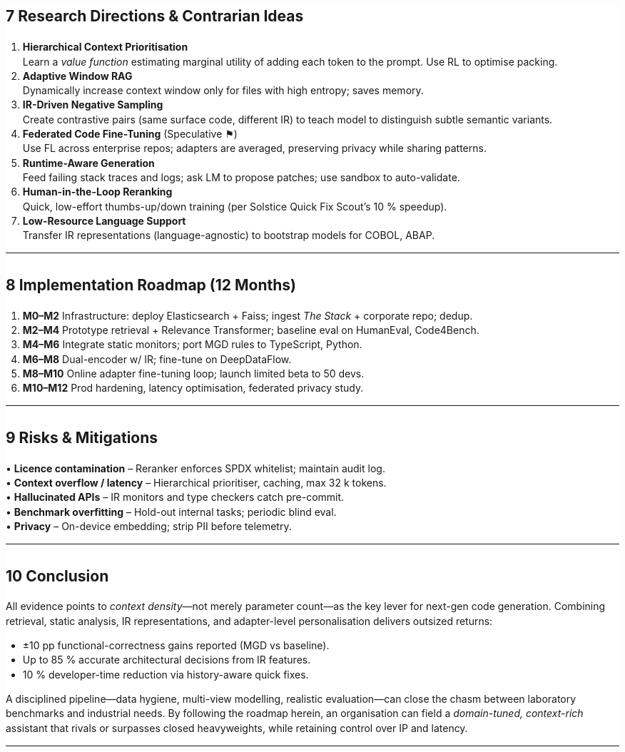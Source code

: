
## 7  Research Directions & Contrarian Ideas
1. **Hierarchical Context Prioritisation**  
   Learn a *value function* estimating marginal utility of adding each token to the prompt. Use RL to optimise packing.
2. **Adaptive Window RAG**  
   Dynamically increase context window only for files with high entropy; saves memory.
3. **IR-Driven Negative Sampling**  
   Create contrastive pairs (same surface code, different IR) to teach model to distinguish subtle semantic variants.
4. **Federated Code Fine-Tuning** (Speculative ⚑)  
   Use FL across enterprise repos; adapters are averaged, preserving privacy while sharing patterns.
5. **Runtime-Aware Generation**  
   Feed failing stack traces and logs; ask LM to propose patches; use sandbox to auto-validate.
6. **Human-in-the-Loop Reranking**  
   Quick, low-effort thumbs-up/down training (per Solstice Quick Fix Scout’s 10 % speedup).
7. **Low-Resource Language Support**  
   Transfer IR representations (language-agnostic) to bootstrap models for COBOL, ABAP.

---

## 8  Implementation Roadmap (12 Months)
1. **M0–M2**  Infrastructure: deploy Elasticsearch + Faiss; ingest *The Stack* + corporate repo; dedup.  
2. **M2–M4**  Prototype retrieval + Relevance Transformer; baseline eval on HumanEval, Code4Bench.  
3. **M4–M6**  Integrate static monitors; port MGD rules to TypeScript, Python.  
4. **M6–M8**  Dual-encoder w/ IR; fine-tune on DeepDataFlow.  
5. **M8–M10** Online adapter fine-tuning loop; launch limited beta to 50 devs.  
6. **M10–M12** Prod hardening, latency optimisation, federated privacy study.

---

## 9  Risks & Mitigations
• **Licence contamination** – Reranker enforces SPDX whitelist; maintain audit log.  
• **Context overflow / latency** – Hierarchical prioritiser, caching, max 32 k tokens.  
• **Hallucinated APIs** – IR monitors and type checkers catch pre-commit.  
• **Benchmark overfitting** – Hold-out internal tasks; periodic blind eval.  
• **Privacy** – On-device embedding; strip PII before telemetry.

---

## 10  Conclusion
All evidence points to *context density*—not merely parameter count—as the key lever for next-gen code generation. Combining retrieval, static analysis, IR representations, and adapter-level personalisation delivers outsized returns:
* ±10 pp functional-correctness gains reported (MGD vs baseline).  
* Up to 85 % accurate architectural decisions from IR features.  
* 10 % developer-time reduction via history-aware quick fixes.

A disciplined pipeline—data hygiene, multi-view modelling, realistic evaluation—can close the chasm between laboratory benchmarks and industrial needs. By following the roadmap herein, an organisation can field a *domain-tuned, context-rich* assistant that rivals or surpasses closed heavyweights, while retaining control over IP and latency.

---